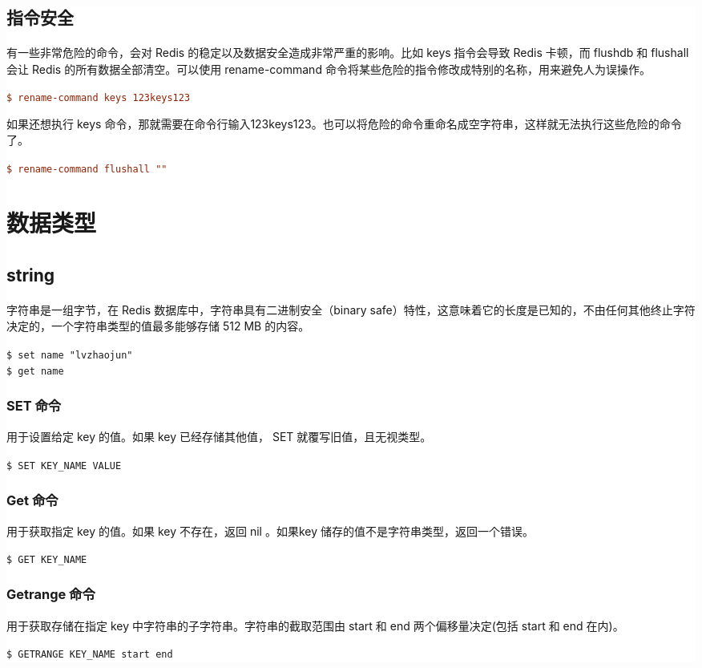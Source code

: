 

## 指令安全

有一些非常危险的命令，会对 Redis 的稳定以及数据安全造成非常严重的影响。比如 keys 指令会导致 Redis 卡顿，而 flushdb 和 flushall 会让 Redis 的所有数据全部清空。可以使用 rename-command 命令将某些危险的指令修改成特别的名称，用来避免人为误操作。

```ini
$ rename-command keys 123keys123
```

如果还想执行 keys 命令，那就需要在命令行输入123keys123。也可以将危险的命令重命名成空字符串，这样就无法执行这些危险的命令了。

```ini
$ rename-command flushall ""
```



# 数据类型

## string

字符串是一组字节，在 Redis 数据库中，字符串具有二进制安全（binary safe）特性，这意味着它的长度是已知的，不由任何其他终止字符决定的，一个字符串类型的值最多能够存储 512 MB 的内容。

```shell
$ set name "lvzhaojun"
$ get name
```



### SET 命令

用于设置给定 key 的值。如果 key 已经存储其他值， SET 就覆写旧值，且无视类型。

```shell
$ SET KEY_NAME VALUE
```



### Get 命令

用于获取指定 key 的值。如果 key 不存在，返回 nil 。如果key 储存的值不是字符串类型，返回一个错误。

```shell
$ GET KEY_NAME
```



### Getrange 命令

用于获取存储在指定 key 中字符串的子字符串。字符串的截取范围由 start 和 end 两个偏移量决定(包括 start 和 end 在内)。

```shell
$ GETRANGE KEY_NAME start end
```
